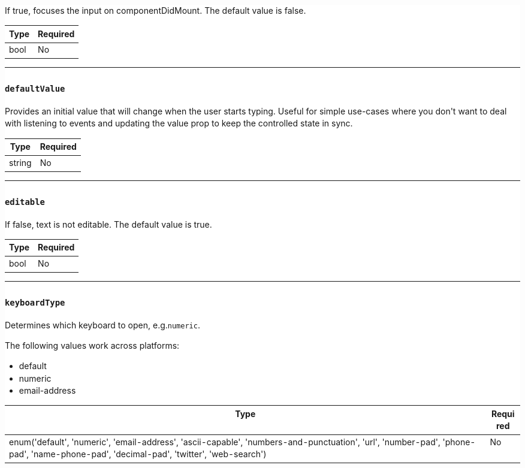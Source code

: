If true, focuses the input on componentDidMount.
The default value is false.

| Type | Required |
| - | - |
| bool | No |




---

### `defaultValue`

Provides an initial value that will change when the user starts typing.
Useful for simple use-cases where you don't want to deal with listening
to events and updating the value prop to keep the controlled state in sync.

| Type | Required |
| - | - |
| string | No |




---

### `editable`

If false, text is not editable. The default value is true.

| Type | Required |
| - | - |
| bool | No |




---

### `keyboardType`

Determines which keyboard to open, e.g.`numeric`.

The following values work across platforms:
- default
- numeric
- email-address

| Type | Required |
| - | - |
| enum('default', 'numeric', 'email-address', 'ascii-capable', 'numbers-and-punctuation', 'url', 'number-pad', 'phone-pad', 'name-phone-pad', 'decimal-pad', 'twitter', 'web-search') | No |
